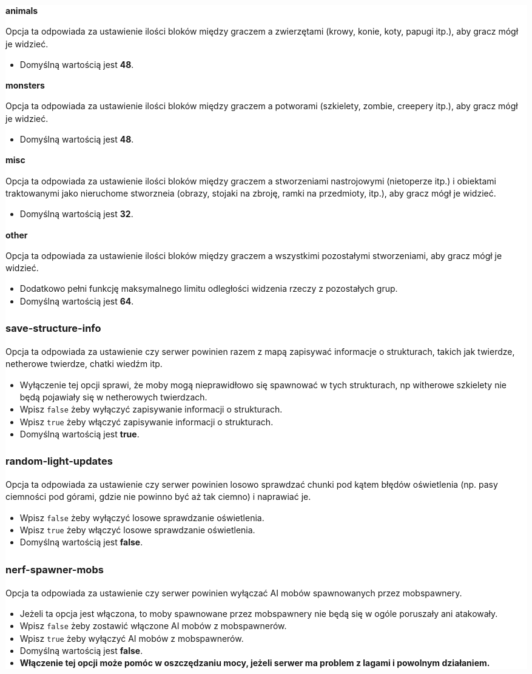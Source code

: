 **animals**

Opcja ta odpowiada za ustawienie ilości bloków między graczem a zwierzętami \(krowy, konie, koty, papugi itp.\), aby gracz mógł je widzieć.

* Domyślną wartością jest **48**.

**monsters**

Opcja ta odpowiada za ustawienie ilości bloków między graczem a potworami \(szkielety, zombie, creepery itp.\), aby gracz mógł je widzieć.

* Domyślną wartością jest **48**.

**misc**

Opcja ta odpowiada za ustawienie ilości bloków między graczem a stworzeniami nastrojowymi \(nietoperze itp.\) i obiektami traktowanymi jako nieruchome stworzneia \(obrazy, stojaki na zbroję, ramki na przedmioty, itp.\), aby gracz mógł je widzieć.

* Domyślną wartością jest **32**.

**other**

Opcja ta odpowiada za ustawienie ilości bloków między graczem a wszystkimi pozostałymi stworzeniami, aby gracz mógł je widzieć.

* Dodatkowo pełni funkcję maksymalnego limitu odległości widzenia rzeczy z pozostałych grup.
* Domyślną wartością jest **64**.

### save-structure-info

Opcja ta odpowiada za ustawienie czy serwer powinien razem z mapą zapisywać informacje o strukturach, takich jak twierdze, netherowe twierdze, chatki wiedźm itp.

* Wyłączenie tej opcji sprawi, że moby mogą nieprawidłowo się spawnować w tych strukturach, np witherowe szkielety nie będą pojawiały się w netherowych twierdzach.
* Wpisz `false` żeby wyłączyć zapisywanie informacji o strukturach.
* Wpisz `true` żeby włączyć zapisywanie informacji o strukturach.
* Domyślną wartością jest **true**.

### random-light-updates

Opcja ta odpowiada za ustawienie czy serwer powinien losowo sprawdzać chunki pod kątem błędów oświetlenia \(np. pasy ciemności pod górami, gdzie nie powinno być aż tak ciemno\) i naprawiać je.

* Wpisz `false` żeby wyłączyć losowe sprawdzanie oświetlenia.
* Wpisz `true` żeby włączyć losowe sprawdzanie oświetlenia.
* Domyślną wartością jest **false**.

### nerf-spawner-mobs

Opcja ta odpowiada za ustawienie czy serwer powinien wyłączać AI mobów spawnowanych przez mobspawnery.

* Jeżeli ta opcja jest włączona, to moby spawnowane przez mobspawnery nie będą się w ogóle poruszały ani atakowały.
* Wpisz `false` żeby zostawić włączone AI mobów z mobspawnerów.
* Wpisz `true` żeby wyłączyć AI mobów z mobspawnerów.
* Domyślną wartością jest **false**.
* **Włączenie tej opcji może pomóc w oszczędzaniu mocy, jeżeli serwer ma problem z lagami i powolnym działaniem.**
